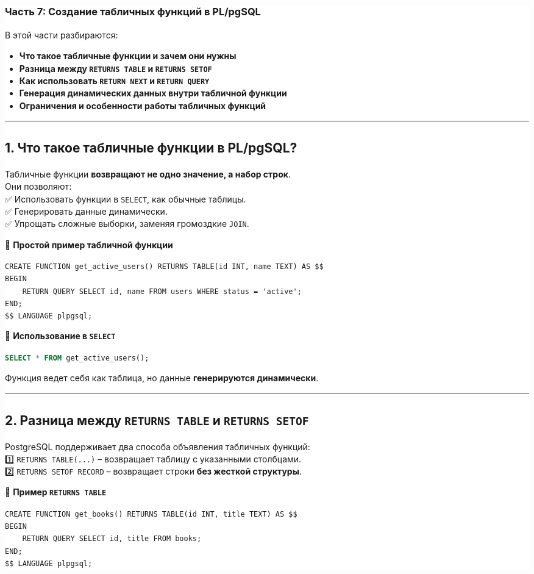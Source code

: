 ### **Часть 7: Создание табличных функций в PL/pgSQL**

В этой части разбираются:

- **Что такое табличные функции и зачем они нужны**
- **Разница между `RETURNS TABLE` и `RETURNS SETOF`**
- **Как использовать `RETURN NEXT` и `RETURN QUERY`**
- **Генерация динамических данных внутри табличной функции**
- **Ограничения и особенности работы табличных функций**

---

## **1. Что такое табличные функции в PL/pgSQL?**

Табличные функции **возвращают не одно значение, а набор строк**.  
Они позволяют:  
✅ Использовать функции в `SELECT`, как обычные таблицы.  
✅ Генерировать данные динамически.  
✅ Упрощать сложные выборки, заменяя громоздкие `JOIN`.

📌 **Простой пример табличной функции**

```plpgsql
CREATE FUNCTION get_active_users() RETURNS TABLE(id INT, name TEXT) AS $$
BEGIN
    RETURN QUERY SELECT id, name FROM users WHERE status = 'active';
END;
$$ LANGUAGE plpgsql;
```

📌 **Использование в `SELECT`**

```sql
SELECT * FROM get_active_users();
```

Функция ведет себя как таблица, но данные **генерируются динамически**.

---

## **2. Разница между `RETURNS TABLE` и `RETURNS SETOF`**

PostgreSQL поддерживает два способа объявления табличных функций:  
1️⃣ `RETURNS TABLE(...)` – возвращает таблицу с указанными столбцами.  
2️⃣ `RETURNS SETOF RECORD` – возвращает строки **без жесткой структуры**.

📌 **Пример `RETURNS TABLE`**

```plpgsql
CREATE FUNCTION get_books() RETURNS TABLE(id INT, title TEXT) AS $$
BEGIN
    RETURN QUERY SELECT id, title FROM books;
END;
$$ LANGUAGE plpgsql;
```
